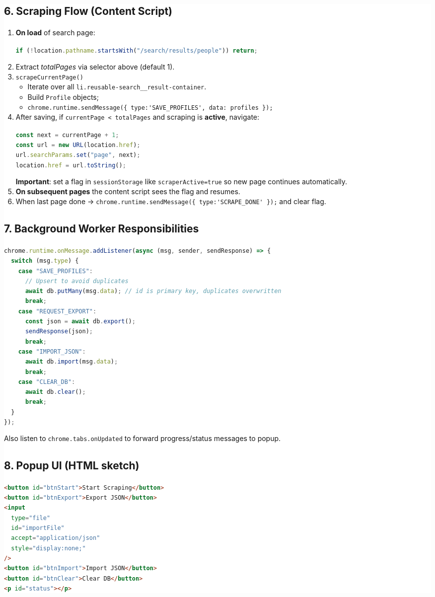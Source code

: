 ## 6. Scraping Flow (Content Script)

1. **On load** of search page:
   ```js
   if (!location.pathname.startsWith("/search/results/people")) return;
   ```
2. Extract _totalPages_ via selector above (default 1).
3. `scrapeCurrentPage()`
   - Iterate over all `li.reusable-search__result-container`.
   - Build `Profile` objects;
   - `chrome.runtime.sendMessage({ type:'SAVE_PROFILES', data: profiles });`
4. After saving, if `currentPage < totalPages` and scraping is **active**, navigate:
   ```js
   const next = currentPage + 1;
   const url = new URL(location.href);
   url.searchParams.set("page", next);
   location.href = url.toString();
   ```
   **Important**: set a flag in `sessionStorage` like `scraperActive=true` so new page continues automatically.
5. **On subsequent pages** the content script sees the flag and resumes.
6. When last page done → `chrome.runtime.sendMessage({ type:'SCRAPE_DONE' });` and clear flag.

## 7. Background Worker Responsibilities

```js
chrome.runtime.onMessage.addListener(async (msg, sender, sendResponse) => {
  switch (msg.type) {
    case "SAVE_PROFILES":
      // Upsert to avoid duplicates
      await db.putMany(msg.data); // id is primary key, duplicates overwritten
      break;
    case "REQUEST_EXPORT":
      const json = await db.export();
      sendResponse(json);
      break;
    case "IMPORT_JSON":
      await db.import(msg.data);
      break;
    case "CLEAR_DB":
      await db.clear();
      break;
  }
});
```

Also listen to `chrome.tabs.onUpdated` to forward progress/status messages to popup.

## 8. Popup UI (HTML sketch)

```html
<button id="btnStart">Start Scraping</button>
<button id="btnExport">Export JSON</button>
<input
  type="file"
  id="importFile"
  accept="application/json"
  style="display:none;"
/>
<button id="btnImport">Import JSON</button>
<button id="btnClear">Clear DB</button>
<p id="status"></p>
```
